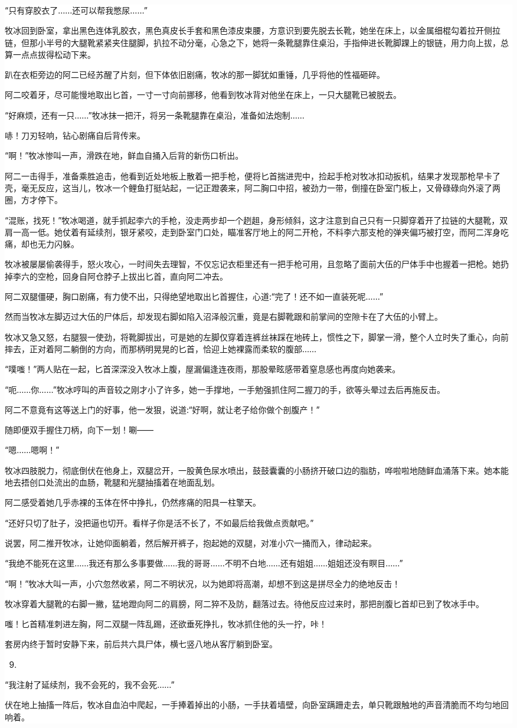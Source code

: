 “只有穿胶衣了……还可以帮我憋尿……”

牧冰回到卧室，拿出黑色连体乳胶衣，黑色真皮长手套和黑色漆皮束腰，方意识到要先脱去长靴，她坐在床上，以金属细棍勾着拉开侧拉链，但那小半号的大腿靴紧紧夹住腿脚，扒拉不动分毫，心急之下，她将一条靴腿靠住桌沿，手指伸进长靴脚踝上的银链，用力向上拔，总算一点点拔得松动下来。

趴在衣柜旁边的阿二已经苏醒了片刻，但下体依旧剧痛，牧冰的那一脚犹如重锤，几乎将他的性福砸碎。

阿二咬着牙，尽可能慢地取出匕首，一寸一寸向前挪移，他看到牧冰背对他坐在床上，一只大腿靴已被脱去。

“好麻烦，还有一只……”牧冰抹一把汗，将另一条靴腿靠在桌沿，准备如法炮制……

哧！刀刃轻响，钻心剧痛自后背传来。

“啊！”牧冰惨叫一声，滑跌在地，鲜血自捅入后背的新伤口析出。

阿二一击得手，准备乘胜追击，他看到近处地板上散着一把手枪，便将匕首揣进兜中，捡起手枪对牧冰扣动扳机，结果才发现那枪早卡了壳，毫无反应，这当儿，牧冰一个鲤鱼打挺站起，一记正蹬袭来，阿二胸口中招，被劲力一带，倒撞在卧室门板上，又骨碌碌向外滚了两圈，方才停下。

“混账，找死！”牧冰喝道，就手抓起李六的手枪，没走两步却一个趔趄，身形倾斜，这才注意到自己只有一只脚穿着开了拉链的大腿靴，双肩一高一低。她仗着有延续剂，银牙紧咬，走到卧室门口处，瞄准客厅地上的阿二开枪，不料李六那支枪的弹夹偏巧被打空，而阿二浑身吃痛，却也无力闪躲。

牧冰被屡屡偷袭得手，怒火攻心，一时间失去理智，不仅忘记衣柜里还有一把手枪可用，且忽略了面前大伍的尸体手中也握着一把枪。她扔掉李六的空枪，回身自阿仓脖子上拔出匕首，直向阿二冲去。

阿二双腿僵硬，胸口剧痛，有力使不出，只得绝望地取出匕首握住，心道:“完了！还不如一直装死呢……”

然而当牧冰左脚迈过大伍的尸体后，却发现右脚如陷入沼泽般沉重，竟是右脚靴跟和前掌间的空隙卡在了大伍的小臂上。

牧冰又急又怒，右腿狠一使劲，将靴脚拔出，可是她的左脚仅穿着连裤丝袜踩在地砖上，惯性之下，脚掌一滑，整个人立时失了重心，向前摔去，正对着阿二躺倒的方向，而那柄明晃晃的匕首，恰迎上她裸露而柔软的腹部……

“噗嗤！”两人贴在一起，匕首深深没入牧冰上腹，屋漏偏逢连夜雨，那股晕眩感带着窒息感也再度向她袭来。

“呃……你……”牧冰哼叫的声音较之刚才小了许多，她一手撑地，一手勉强抓住阿二握刀的手，欲等头晕过去后再施反击。

阿二不意竟有这等送上门的好事，他一发狠，说道:“好啊，就让老子给你做个剖腹产！”

随即便双手握住刀柄，向下一划！唰——

“嗯……嗯啊！”

牧冰四肢脱力，彻底倒伏在他身上，双腿岔开，一股黄色尿水喷出，鼓鼓囊囊的小肠挤开破口边的脂肪，哗啦啦地随鲜血涌落下来。她本能地去捂创口处流出的血肠，靴腿和光腿抽搐着在地面乱划。

阿二感受着她几乎赤裸的玉体在怀中挣扎，仍然疼痛的阳具一柱擎天。

“还好只切了肚子，没把逼也切开。看样子你是活不长了，不如最后给我做点贡献吧。”

说罢，阿二推开牧冰，让她仰面躺着，然后解开裤子，抱起她的双腿，对准小穴一捅而入，律动起来。

“我绝不能死在这里……我还有那么多事要做……我的哥哥……不明不白地……还有姐姐……姐姐还没有瞑目……”

“啊！”牧冰大叫一声，小穴忽然收紧，阿二不明状况，以为她即将高潮，却想不到这是拼尽全力的绝地反击！

牧冰穿着大腿靴的右脚一撇，猛地蹬向阿二的肩膀，阿二猝不及防，翻落过去。待他反应过来时，那把剖腹匕首却已到了牧冰手中。

嗤！匕首精准刺进左胸，阿二双腿一阵乱踢，还欲垂死挣扎，牧冰抓住他的头一拧，咔！

套房内终于暂时安静下来，前后共六具尸体，横七竖八地从客厅躺到卧室。


9.


“我注射了延续剂，我不会死的，我不会死……”

伏在地上抽搐一阵后，牧冰自血泊中爬起，一手捧着掉出的小肠，一手扶着墙壁，向卧室蹒跚走去，单只靴跟触地的声音清脆而不均匀地回响着。
